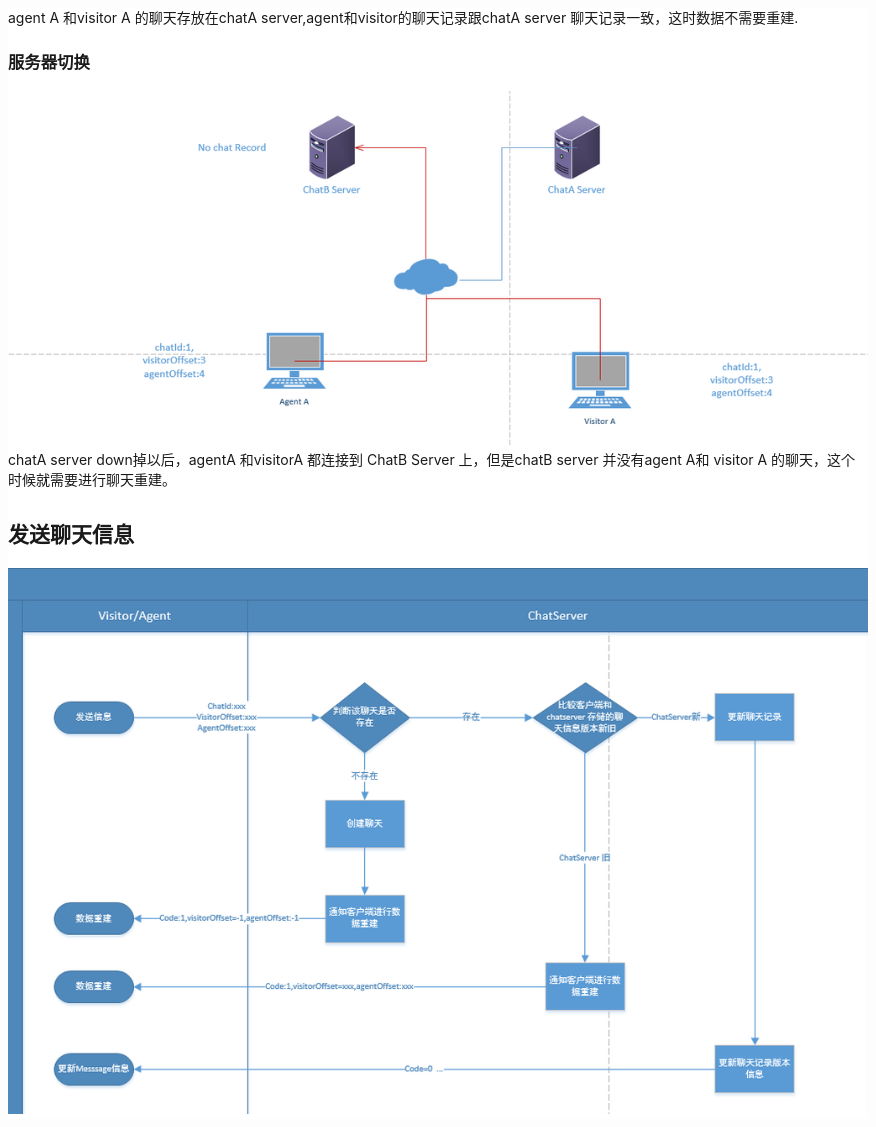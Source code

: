   agent A 和visitor A 的聊天存放在chatA server,agent和visitor的聊天记录跟chatA server 聊天记录一致，这时数据不需要重建.


###  服务器切换

  ![chatserver](c2.png)
  chatA server down掉以后，agentA 和visitorA 都连接到 ChatB Server 上，但是chatB server 并没有agent A和 visitor A 的聊天，这个时候就需要进行聊天重建。


##  发送聊天信息

  ![chatserver](send.png)
